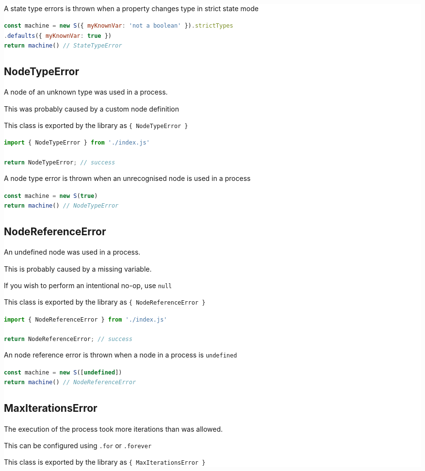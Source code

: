 A state type errors is thrown when a property changes type in strict state mode

```javascript
const machine = new S({ myKnownVar: 'not a boolean' }).strictTypes
.defaults({ myKnownVar: true })
return machine() // StateTypeError
```

## NodeTypeError

A node of an unknown type was used in a process.

This was probably caused by a custom node definition

This class is exported by the library as `{ NodeTypeError }`

```javascript
import { NodeTypeError } from './index.js'
	
return NodeTypeError; // success
```

A node type error is thrown when an unrecognised node is used in a process

```javascript
const machine = new S(true)
return machine() // NodeTypeError
```

## NodeReferenceError

An undefined node was used in a process.

This is probably caused by a missing variable.

If you wish to perform an intentional no-op, use `null`

This class is exported by the library as `{ NodeReferenceError }`

```javascript
import { NodeReferenceError } from './index.js'
	
return NodeReferenceError; // success
```

An node reference error is thrown when a node in a process is `undefined`

```javascript
const machine = new S([undefined])
return machine() // NodeReferenceError
```

## MaxIterationsError

The execution of the process took more iterations than was allowed.

This can be configured using `.for` or `.forever`

This class is exported by the library as `{ MaxIterationsError }`
